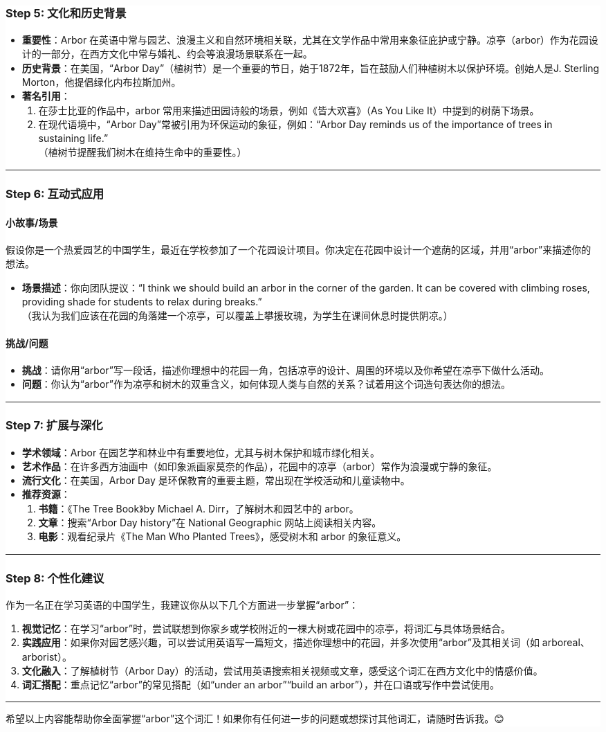 ### **Step 5: 文化和历史背景**

- **重要性**：Arbor 在英语中常与园艺、浪漫主义和自然环境相关联，尤其在文学作品中常用来象征庇护或宁静。凉亭（arbor）作为花园设计的一部分，在西方文化中常与婚礼、约会等浪漫场景联系在一起。
- **历史背景**：在美国，“Arbor Day”（植树节）是一个重要的节日，始于1872年，旨在鼓励人们种植树木以保护环境。创始人是J. Sterling Morton，他提倡绿化内布拉斯加州。
- **著名引用**：
  1. 在莎士比亚的作品中，arbor 常用来描述田园诗般的场景，例如《皆大欢喜》（As You Like It）中提到的树荫下场景。
  2. 在现代语境中，“Arbor Day”常被引用为环保运动的象征，例如：“Arbor Day reminds us of the importance of trees in sustaining life.”  
     （植树节提醒我们树木在维持生命中的重要性。）

---

### **Step 6: 互动式应用**

#### **小故事/场景**
假设你是一个热爱园艺的中国学生，最近在学校参加了一个花园设计项目。你决定在花园中设计一个遮荫的区域，并用“arbor”来描述你的想法。
- **场景描述**：你向团队提议：“I think we should build an arbor in the corner of the garden. It can be covered with climbing roses, providing shade for students to relax during breaks.”  
  （我认为我们应该在花园的角落建一个凉亭，可以覆盖上攀援玫瑰，为学生在课间休息时提供阴凉。）

#### **挑战/问题**
- **挑战**：请你用“arbor”写一段话，描述你理想中的花园一角，包括凉亭的设计、周围的环境以及你希望在凉亭下做什么活动。
- **问题**：你认为“arbor”作为凉亭和树木的双重含义，如何体现人类与自然的关系？试着用这个词造句表达你的想法。

---

### **Step 7: 扩展与深化**

- **学术领域**：Arbor 在园艺学和林业中有重要地位，尤其与树木保护和城市绿化相关。
- **艺术作品**：在许多西方油画中（如印象派画家莫奈的作品），花园中的凉亭（arbor）常作为浪漫或宁静的象征。
- **流行文化**：在美国，Arbor Day 是环保教育的重要主题，常出现在学校活动和儿童读物中。
- **推荐资源**：
  1. **书籍**：《The Tree Book》by Michael A. Dirr，了解树木和园艺中的 arbor。
  2. **文章**：搜索“Arbor Day history”在 National Geographic 网站上阅读相关内容。
  3. **电影**：观看纪录片《The Man Who Planted Trees》，感受树木和 arbor 的象征意义。

---

### **Step 8: 个性化建议**

作为一名正在学习英语的中国学生，我建议你从以下几个方面进一步掌握“arbor”：
1. **视觉记忆**：在学习“arbor”时，尝试联想到你家乡或学校附近的一棵大树或花园中的凉亭，将词汇与具体场景结合。
2. **实践应用**：如果你对园艺感兴趣，可以尝试用英语写一篇短文，描述你理想中的花园，并多次使用“arbor”及其相关词（如 arboreal、arborist）。
3. **文化融入**：了解植树节（Arbor Day）的活动，尝试用英语搜索相关视频或文章，感受这个词汇在西方文化中的情感价值。
4. **词汇搭配**：重点记忆“arbor”的常见搭配（如“under an arbor”“build an arbor”），并在口语或写作中尝试使用。

---

希望以上内容能帮助你全面掌握“arbor”这个词汇！如果你有任何进一步的问题或想探讨其他词汇，请随时告诉我。😊